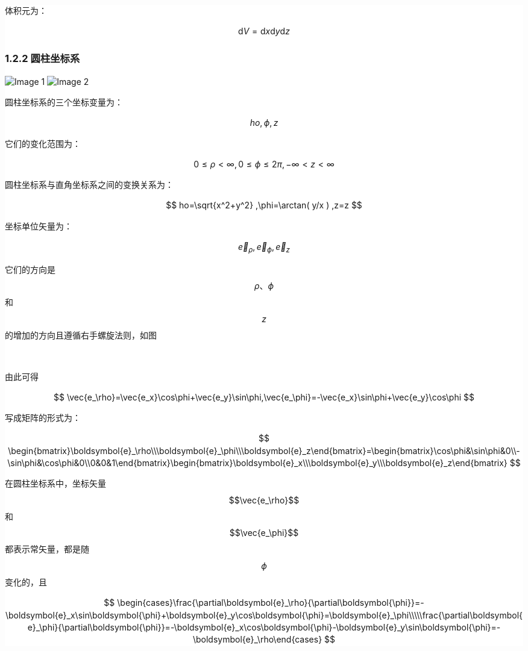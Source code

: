 体积元为：

$$
\mathrm{d}V=\mathrm{d}x\mathrm{d}y\mathrm{d}z
$$

### 1.2.2 圆柱坐标系

![Image 1](https://raw.githubusercontent.com/liangbm3/photos/main/Typora/image-20240913092223754.png) ![Image 2](https://raw.githubusercontent.com/liangbm3/photos/main/Typora/image-20240913092236895.png)

圆柱坐标系的三个坐标变量为：

$$
ho,\phi,z
$$

它们的变化范围为：

$$
0\leq\rho<\infty,0\leq\phi\leq2\pi,-\infty<z<\infty
$$

圆柱坐标系与直角坐标系之间的变换关系为：

$$
ho=\sqrt{x^2+y^2} ,\phi=\arctan( y/x ) ,z=z
$$

坐标单位矢量为：

$$
\vec{e}_\rho,\vec{e}_\phi,\vec{e}_z
$$

它们的方向是$$\rho、\phi$$和$$z$$的增加的方向且遵循右手螺旋法则，如图

<figure><img src="https://raw.githubusercontent.com/liangbm3/photos/main/Typora/image-20240913134814464.png" alt="" width="188"><figcaption></figcaption></figure>

由此可得

$$
\vec{e_\rho}=\vec{e_x}\cos\phi+\vec{e_y}\sin\phi,\vec{e_\phi}=-\vec{e_x}\sin\phi+\vec{e_y}\cos\phi
$$

写成矩阵的形式为：

$$
\begin{bmatrix}\boldsymbol{e}_\rho\\\boldsymbol{e}_\phi\\\boldsymbol{e}_z\end{bmatrix}=\begin{bmatrix}\cos\phi&\sin\phi&0\\-\sin\phi&\cos\phi&0\\0&0&1\end{bmatrix}\begin{bmatrix}\boldsymbol{e}_x\\\boldsymbol{e}_y\\\boldsymbol{e}_z\end{bmatrix}
$$

在圆柱坐标系中，坐标矢量$$\vec{e_\rho}$$和$$\vec{e_\phi}$$都表示常矢量，都是随$$\phi$$变化的，且

$$
\begin{cases}\frac{\partial\boldsymbol{e}_\rho}{\partial\boldsymbol{\phi}}=-\boldsymbol{e}_x\sin\boldsymbol{\phi}+\boldsymbol{e}_y\cos\boldsymbol{\phi}=\boldsymbol{e}_\phi\\\\\frac{\partial\boldsymbol{e}_\phi}{\partial\boldsymbol{\phi}}=-\boldsymbol{e}_x\cos\boldsymbol{\phi}-\boldsymbol{e}_y\sin\boldsymbol{\phi}=-\boldsymbol{e}_\rho\end{cases}
$$
